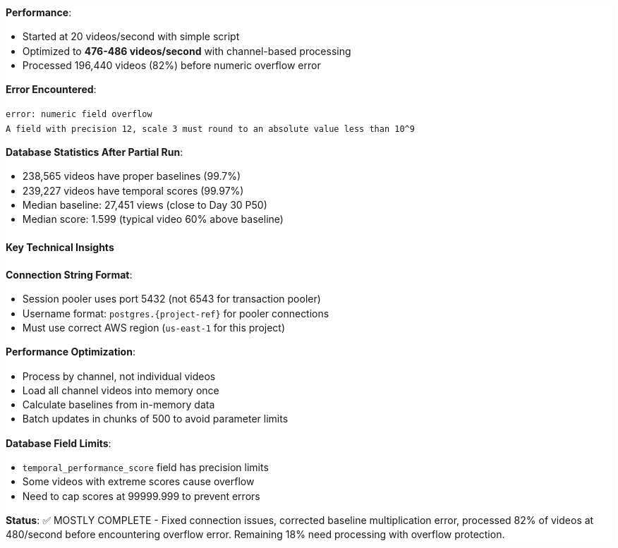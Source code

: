 **Performance**:
- Started at 20 videos/second with simple script
- Optimized to **476-486 videos/second** with channel-based processing
- Processed 196,440 videos (82%) before numeric overflow error

**Error Encountered**:
```
error: numeric field overflow
A field with precision 12, scale 3 must round to an absolute value less than 10^9
```

**Database Statistics After Partial Run**:
- 238,565 videos have proper baselines (99.7%)
- 239,227 videos have temporal scores (99.97%)
- Median baseline: 27,451 views (close to Day 30 P50)
- Median score: 1.599 (typical video 60% above baseline)

#### Key Technical Insights

**Connection String Format**:
- Session pooler uses port 5432 (not 6543 for transaction pooler)
- Username format: `postgres.{project-ref}` for pooler connections
- Must use correct AWS region (`us-east-1` for this project)

**Performance Optimization**:
- Process by channel, not individual videos
- Load all channel videos into memory once
- Calculate baselines from in-memory data
- Batch updates in chunks of 500 to avoid parameter limits

**Database Field Limits**:
- `temporal_performance_score` field has precision limits
- Some videos with extreme scores cause overflow
- Need to cap scores at 99999.999 to prevent errors

**Status**: ✅ MOSTLY COMPLETE - Fixed connection issues, corrected baseline multiplication error, processed 82% of videos at 480/second before encountering overflow error. Remaining 18% need processing with overflow protection.